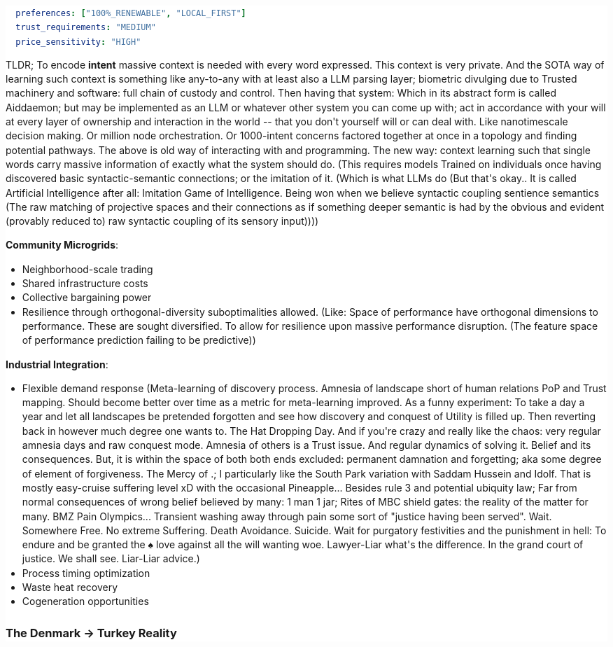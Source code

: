 ```yaml
  preferences: ["100%_RENEWABLE", "LOCAL_FIRST"]
  trust_requirements: "MEDIUM"
  price_sensitivity: "HIGH"
```
TLDR; To encode **intent** massive context is needed with every word expressed. This context is very private. And the SOTA way of learning such context is something like any-to-any with at least also a LLM parsing layer; biometric divulging due to Trusted machinery and software: full chain of custody and control. Then having that system: Which in its abstract form is called Aiddaemon; but may be implemented as an LLM or whatever other system you can come up with; act in accordance with your will at every layer of ownership and interaction in the world -- that you don't yourself will or can deal with. Like nanotimescale decision making. Or million node orchestration. Or 1000-intent concerns factored together at once in a topology and finding potential pathways. The above is old way of interacting with and programming. The new way: context learning such that single words carry massive information of exactly what the system should do. (This requires models Trained on individuals once having discovered basic syntactic-semantic connections; or the imitation of it. (Which is what LLMs do (But that's okay.. It is called Artificial Intelligence after all: Imitation Game of Intelligence. Being won when we believe syntactic coupling sentience semantics (The raw matching of projective spaces and their connections as if something deeper semantic is had by the obvious and evident (provably reduced to) raw syntactic coupling of its sensory input))))

**Community Microgrids**:
- Neighborhood-scale trading
- Shared infrastructure costs
- Collective bargaining power
- Resilience through orthogonal-diversity suboptimalities allowed. (Like: Space of performance have orthogonal dimensions to performance. These are sought diversified. To allow for resilience upon massive performance disruption. (The feature space of performance prediction failing to be predictive))

**Industrial Integration**:
- Flexible demand response (Meta-learning of discovery process. Amnesia of landscape short of human relations PoP and Trust mapping. Should become better over time as a metric for meta-learning improved. As a funny experiment: To take a day a year and let all landscapes be pretended forgotten and see how discovery and conquest of Utility is filled up. Then reverting back in however much degree one wants to. The Hat Dropping Day. And if you're crazy and really like the chaos: very regular amnesia days and raw conquest mode. Amnesia of others is a Trust issue. And regular dynamics of solving it. Belief and its consequences. But, it is within the space of both both ends excluded: permanent damnation and forgetting; aka some degree of element of forgiveness. The Mercy of .; I particularly like the South Park variation with Saddam Hussein and Idolf. That is mostly easy-cruise suffering level xD with the occasional Pineapple... Besides rule 3 and potential ubiquity law; Far from normal consequences of wrong belief believed by many: 1 man 1 jar; Rites of MBC shield gates: the reality of the matter for many. BMZ Pain Olympics... Transient washing away through pain some sort of "justice having been served". Wait. Somewhere Free. No extreme Suffering. Death Avoidance. Suicide. Wait for purgatory festivities and the punishment in hell: To endure and be granted the ♠ love against all the will wanting woe. Lawyer-Liar what's the difference. In the grand court of justice. We shall see. Liar-Liar advice.)
- Process timing optimization
- Waste heat recovery
- Cogeneration opportunities

### The Denmark → Turkey Reality
